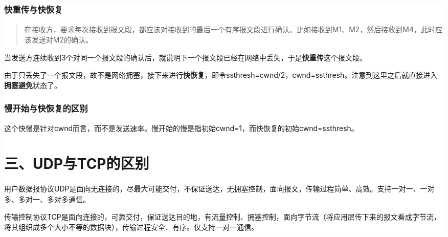 ### 快重传与快恢复
>在接收方，要求每次接收到报文段，都应该对接收到的最后一个有序报文段进行确认。比如接收到M1、M2，然后接收到M4，此时应该发送对M2的确认。

当发送方连续收到3个对同一个报文段的确认后，就说明下一个报文段已经在网络中丢失，于是**快重传**这个报文段。  

由于只丢失了一个报文段，故不是网络拥塞，接下来进行**快恢复**，即令ssthresh=cwnd/2，cwnd=ssthresh。注意到这里之后就直接进入**拥塞避免**状态了。

### 慢开始与快恢复的区别
这个快慢是针对cwnd而言，而不是发送速率。慢开始的慢是指初始cwnd=1，而快恢复的初始cwnd=ssthresh。

# 三、UDP与TCP的区别
用户数据报协议UDP是面向无连接的，尽最大可能交付，不保证送达，无拥塞控制，面向报文，传输过程简单、高效。支持一对一、一对多、多对一、多对多通信。

传输控制协议TCP是面向连接的，可靠交付，保证送达目的地，有流量控制、拥塞控制，面向字节流（将应用层传下来的报文看成字节流，将其组织成多个大小不等的数据块），传输过程安全、有序。仅支持一对一通信。
